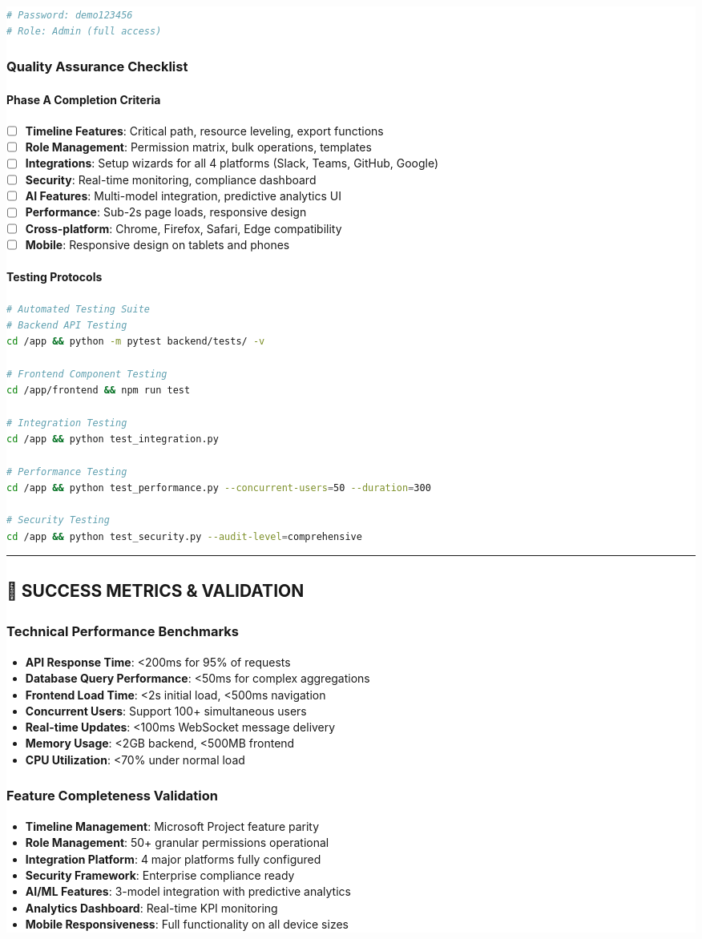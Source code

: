 ```bash
# Password: demo123456
# Role: Admin (full access)
```

### **Quality Assurance Checklist**

#### **Phase A Completion Criteria**
- [ ] **Timeline Features**: Critical path, resource leveling, export functions
- [ ] **Role Management**: Permission matrix, bulk operations, templates
- [ ] **Integrations**: Setup wizards for all 4 platforms (Slack, Teams, GitHub, Google)
- [ ] **Security**: Real-time monitoring, compliance dashboard
- [ ] **AI Features**: Multi-model integration, predictive analytics UI
- [ ] **Performance**: Sub-2s page loads, responsive design
- [ ] **Cross-platform**: Chrome, Firefox, Safari, Edge compatibility
- [ ] **Mobile**: Responsive design on tablets and phones

#### **Testing Protocols**

```bash
# Automated Testing Suite
# Backend API Testing
cd /app && python -m pytest backend/tests/ -v

# Frontend Component Testing  
cd /app/frontend && npm run test

# Integration Testing
cd /app && python test_integration.py

# Performance Testing
cd /app && python test_performance.py --concurrent-users=50 --duration=300

# Security Testing
cd /app && python test_security.py --audit-level=comprehensive
```

---

## 🎯 **SUCCESS METRICS & VALIDATION**

### **Technical Performance Benchmarks**
- **API Response Time**: <200ms for 95% of requests
- **Database Query Performance**: <50ms for complex aggregations  
- **Frontend Load Time**: <2s initial load, <500ms navigation
- **Concurrent Users**: Support 100+ simultaneous users
- **Real-time Updates**: <100ms WebSocket message delivery
- **Memory Usage**: <2GB backend, <500MB frontend
- **CPU Utilization**: <70% under normal load

### **Feature Completeness Validation**
- **Timeline Management**: Microsoft Project feature parity
- **Role Management**: 50+ granular permissions operational
- **Integration Platform**: 4 major platforms fully configured
- **Security Framework**: Enterprise compliance ready
- **AI/ML Features**: 3-model integration with predictive analytics
- **Analytics Dashboard**: Real-time KPI monitoring
- **Mobile Responsiveness**: Full functionality on all device sizes
